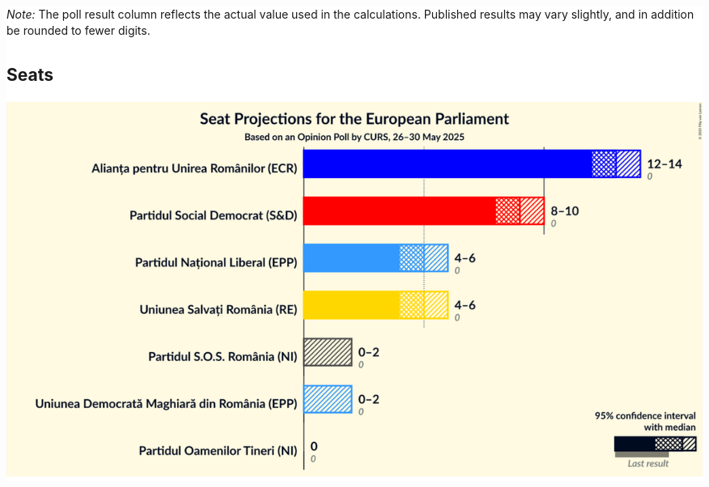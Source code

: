 *Note:* The poll result column reflects the actual value used in the calculations. Published results may vary slightly, and in addition be rounded to fewer digits.

## Seats

![Graph with seats not yet produced](2025-05-30-CURS-seats.png "Seats")
